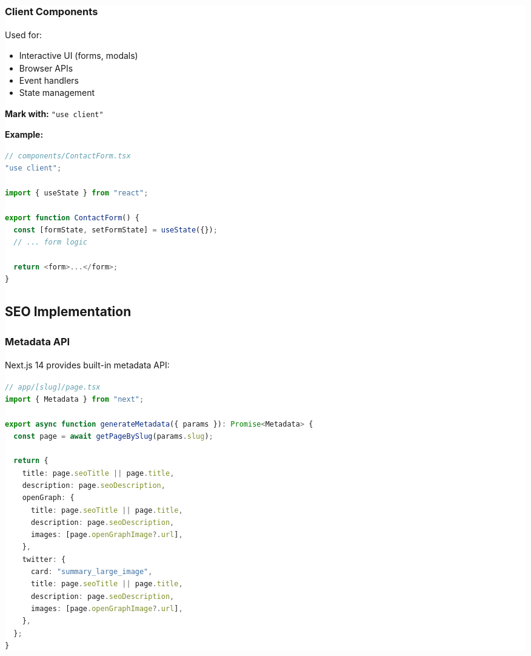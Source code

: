 ### Client Components

Used for:
- Interactive UI (forms, modals)
- Browser APIs
- Event handlers
- State management

**Mark with:** `"use client"`

**Example:**
```typescript
// components/ContactForm.tsx
"use client";

import { useState } from "react";

export function ContactForm() {
  const [formState, setFormState] = useState({});
  // ... form logic
  
  return <form>...</form>;
}
```

## SEO Implementation

### Metadata API

Next.js 14 provides built-in metadata API:

```typescript
// app/[slug]/page.tsx
import { Metadata } from "next";

export async function generateMetadata({ params }): Promise<Metadata> {
  const page = await getPageBySlug(params.slug);
  
  return {
    title: page.seoTitle || page.title,
    description: page.seoDescription,
    openGraph: {
      title: page.seoTitle || page.title,
      description: page.seoDescription,
      images: [page.openGraphImage?.url],
    },
    twitter: {
      card: "summary_large_image",
      title: page.seoTitle || page.title,
      description: page.seoDescription,
      images: [page.openGraphImage?.url],
    },
  };
}
```


  [key: string]: any;